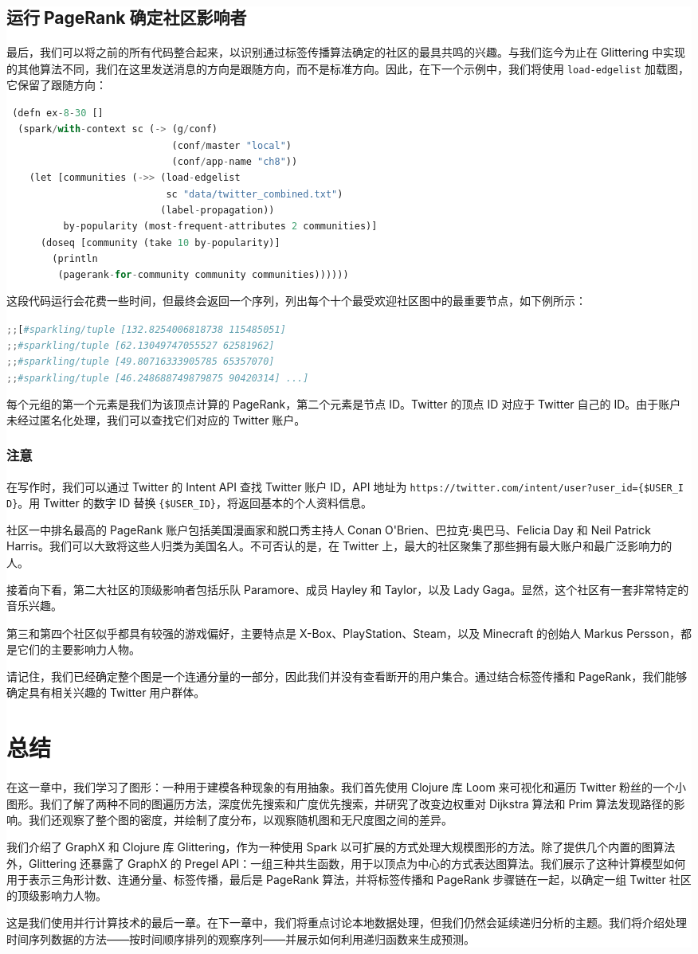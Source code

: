 ## 运行 PageRank 确定社区影响者

最后，我们可以将之前的所有代码整合起来，以识别通过标签传播算法确定的社区的最具共鸣的兴趣。与我们迄今为止在 Glittering 中实现的其他算法不同，我们在这里发送消息的方向是跟随方向，而不是标准方向。因此，在下一个示例中，我们将使用 `load-edgelist` 加载图，它保留了跟随方向：

```py
 (defn ex-8-30 []
  (spark/with-context sc (-> (g/conf)
                             (conf/master "local")
                             (conf/app-name "ch8"))
    (let [communities (->> (load-edgelist
                            sc "data/twitter_combined.txt")
                           (label-propagation))
          by-popularity (most-frequent-attributes 2 communities)]
      (doseq [community (take 10 by-popularity)]
        (println
         (pagerank-for-community community communities))))))
```

这段代码运行会花费一些时间，但最终会返回一个序列，列出每个十个最受欢迎社区图中的最重要节点，如下例所示：

```py
;;[#sparkling/tuple [132.8254006818738 115485051]
;;#sparkling/tuple [62.13049747055527 62581962]
;;#sparkling/tuple [49.80716333905785 65357070]
;;#sparkling/tuple [46.248688749879875 90420314] ...]
```

每个元组的第一个元素是我们为该顶点计算的 PageRank，第二个元素是节点 ID。Twitter 的顶点 ID 对应于 Twitter 自己的 ID。由于账户未经过匿名化处理，我们可以查找它们对应的 Twitter 账户。

### 注意

在写作时，我们可以通过 Twitter 的 Intent API 查找 Twitter 账户 ID，API 地址为 `https://twitter.com/intent/user?user_id={$USER_ID}`。用 Twitter 的数字 ID 替换 `{$USER_ID}`，将返回基本的个人资料信息。

社区一中排名最高的 PageRank 账户包括美国漫画家和脱口秀主持人 Conan O'Brien、巴拉克·奥巴马、Felicia Day 和 Neil Patrick Harris。我们可以大致将这些人归类为美国名人。不可否认的是，在 Twitter 上，最大的社区聚集了那些拥有最大账户和最广泛影响力的人。

接着向下看，第二大社区的顶级影响者包括乐队 Paramore、成员 Hayley 和 Taylor，以及 Lady Gaga。显然，这个社区有一套非常特定的音乐兴趣。

第三和第四个社区似乎都具有较强的游戏偏好，主要特点是 X-Box、PlayStation、Steam，以及 Minecraft 的创始人 Markus Persson，都是它们的主要影响力人物。

请记住，我们已经确定整个图是一个连通分量的一部分，因此我们并没有查看断开的用户集合。通过结合标签传播和 PageRank，我们能够确定具有相关兴趣的 Twitter 用户群体。

# 总结

在这一章中，我们学习了图形：一种用于建模各种现象的有用抽象。我们首先使用 Clojure 库 Loom 来可视化和遍历 Twitter 粉丝的一个小图形。我们了解了两种不同的图遍历方法，深度优先搜索和广度优先搜索，并研究了改变边权重对 Dijkstra 算法和 Prim 算法发现路径的影响。我们还观察了整个图的密度，并绘制了度分布，以观察随机图和无尺度图之间的差异。

我们介绍了 GraphX 和 Clojure 库 Glittering，作为一种使用 Spark 以可扩展的方式处理大规模图形的方法。除了提供几个内置的图算法外，Glittering 还暴露了 GraphX 的 Pregel API：一组三种共生函数，用于以顶点为中心的方式表达图算法。我们展示了这种计算模型如何用于表示三角形计数、连通分量、标签传播，最后是 PageRank 算法，并将标签传播和 PageRank 步骤链在一起，以确定一组 Twitter 社区的顶级影响力人物。

这是我们使用并行计算技术的最后一章。在下一章中，我们将重点讨论本地数据处理，但我们仍然会延续递归分析的主题。我们将介绍处理时间序列数据的方法——按时间顺序排列的观察序列——并展示如何利用递归函数来生成预测。

